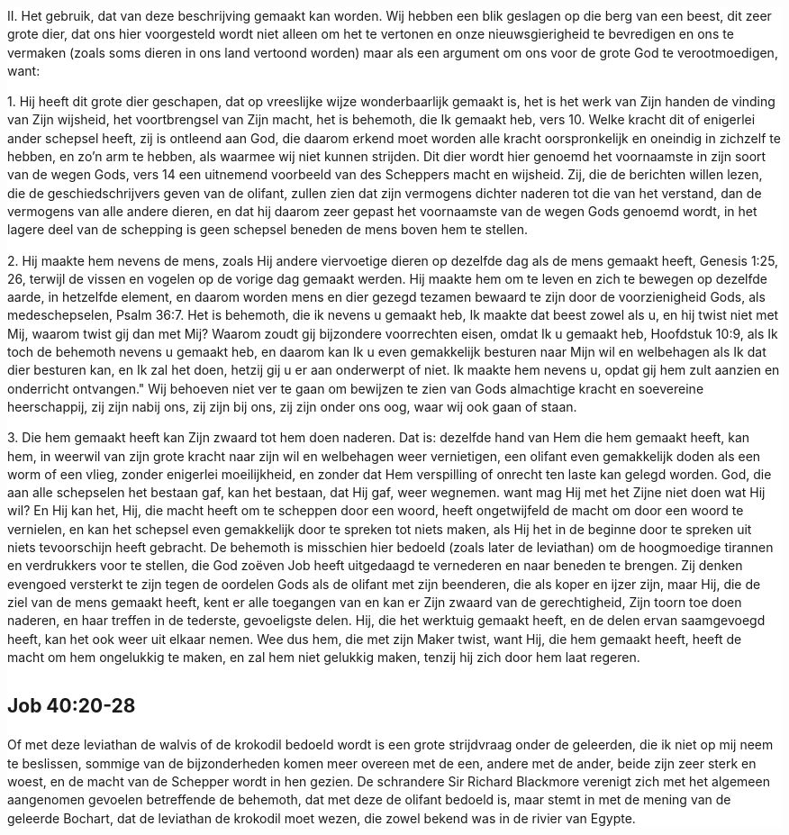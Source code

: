 II. Het gebruik, dat van deze beschrijving gemaakt kan worden. Wij hebben een blik geslagen op die berg van een beest, dit zeer grote dier, dat ons hier voorgesteld wordt niet alleen om het te vertonen en onze nieuwsgierigheid te bevredigen en ons te vermaken (zoals soms dieren in ons land vertoond worden) maar als een argument om ons voor de grote God te verootmoedigen, want:

1\. Hij heeft dit grote dier geschapen, dat op vreeslijke wijze wonderbaarlijk gemaakt is, het is het werk van Zijn handen de vinding van Zijn wijsheid, het voortbrengsel van Zijn macht, het is behemoth, die Ik gemaakt heb, vers 10. Welke kracht dit of enigerlei ander schepsel heeft, zij is ontleend aan God, die daarom erkend moet worden alle kracht oorspronkelijk en oneindig in zichzelf te hebben, en zo’n arm te hebben, als waarmee wij niet kunnen strijden. Dit dier wordt hier genoemd het voornaamste in zijn soort van de wegen Gods, vers 14 een uitnemend voorbeeld van des Scheppers macht en wijsheid. Zij, die de berichten willen lezen, die de geschiedschrijvers geven van de olifant, zullen zien dat zijn vermogens dichter naderen tot die van het verstand, dan de vermogens van alle andere dieren, en dat hij daarom zeer gepast het voornaamste van de wegen Gods genoemd wordt, in het lagere deel van de schepping is geen schepsel beneden de mens boven hem te stellen.

2\. Hij maakte hem nevens de mens, zoals Hij andere viervoetige dieren op dezelfde dag als de mens gemaakt heeft, Genesis 1:25, 26, terwijl de vissen en vogelen op de vorige dag gemaakt werden. Hij maakte hem om te leven en zich te bewegen op dezelfde aarde, in hetzelfde element, en daarom worden mens en dier gezegd tezamen bewaard te zijn door de voorzienigheid Gods, als medeschepselen, Psalm 36:7. Het is behemoth, die ik nevens u gemaakt heb, Ik maakte dat beest zowel als u, en hij twist niet met Mij, waarom twist gij dan met Mij? Waarom zoudt gij bijzondere voorrechten eisen, omdat Ik u gemaakt heb, Hoofdstuk 10:9, als Ik toch de behemoth nevens u gemaakt heb, en daarom kan Ik u even gemakkelijk besturen naar Mijn wil en welbehagen als Ik dat dier besturen kan, en Ik zal het doen, hetzij gij u er aan onderwerpt of niet. Ik maakte hem nevens u, opdat gij hem zult aanzien en onderricht ontvangen." Wij behoeven niet ver te gaan om bewijzen te zien van Gods almachtige kracht en soevereine heerschappij, zij zijn nabij ons, zij zijn bij ons, zij zijn onder ons oog, waar wij ook gaan of staan.

3\. Die hem gemaakt heeft kan Zijn zwaard tot hem doen naderen. Dat is: dezelfde hand van Hem die hem gemaakt heeft, kan hem, in weerwil van zijn grote kracht naar zijn wil en welbehagen weer vernietigen, een olifant even gemakkelijk doden als een worm of een vlieg, zonder enigerlei moeilijkheid, en zonder dat Hem verspilling of onrecht ten laste kan gelegd worden. God, die aan alle schepselen het bestaan gaf, kan het bestaan, dat Hij gaf, weer wegnemen. want mag Hij met het Zijne niet doen wat Hij wil? En Hij kan het, Hij, die macht heeft om te scheppen door een woord, heeft ongetwijfeld de macht om door een woord te vernielen, en kan het schepsel even gemakkelijk door te spreken tot niets maken, als Hij het in de beginne door te spreken uit niets tevoorschijn heeft gebracht. De behemoth is misschien hier bedoeld (zoals later de leviathan) om de hoogmoedige tirannen en verdrukkers voor te stellen, die God zoëven Job heeft uitgedaagd te vernederen en naar beneden te brengen. Zij denken evengoed versterkt te zijn tegen de oordelen Gods als de olifant met zijn beenderen, die als koper en ijzer zijn, maar Hij, die de ziel van de mens gemaakt heeft, kent er alle toegangen van en kan er Zijn zwaard van de gerechtigheid, Zijn toorn toe doen naderen, en haar treffen in de tederste, gevoeligste delen. Hij, die het werktuig gemaakt heeft, en de delen ervan saamgevoegd heeft, kan het ook weer uit elkaar nemen. Wee dus hem, die met zijn Maker twist, want Hij, die hem gemaakt heeft, heeft de macht om hem ongelukkig te maken, en zal hem niet gelukkig maken, tenzij hij zich door hem laat regeren.

## Job 40:20-28 
Of met deze leviathan de walvis of de krokodil bedoeld wordt is een grote strijdvraag onder de geleerden, die ik niet op mij neem te beslissen, sommige van de bijzonderheden komen meer overeen met de een, andere met de ander, beide zijn zeer sterk en woest, en de macht van de Schepper wordt in hen gezien. 
De schrandere Sir Richard Blackmore verenigt zich met het algemeen aangenomen gevoelen betreffende de behemoth, dat met deze de olifant bedoeld is, maar stemt in met de mening van de geleerde Bochart, dat de leviathan de krokodil moet wezen, die zowel bekend was in de rivier van Egypte. 